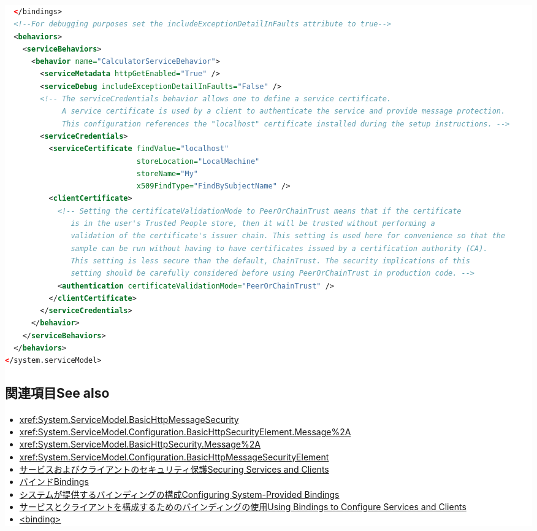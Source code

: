 ```xml  
  </bindings>
  <!--For debugging purposes set the includeExceptionDetailInFaults attribute to true-->
  <behaviors>
    <serviceBehaviors>
      <behavior name="CalculatorServiceBehavior">
        <serviceMetadata httpGetEnabled="True" />
        <serviceDebug includeExceptionDetailInFaults="False" />
        <!-- The serviceCredentials behavior allows one to define a service certificate.
             A service certificate is used by a client to authenticate the service and provide message protection.
             This configuration references the "localhost" certificate installed during the setup instructions. -->
        <serviceCredentials>
          <serviceCertificate findValue="localhost"
                              storeLocation="LocalMachine"
                              storeName="My"
                              x509FindType="FindBySubjectName" />
          <clientCertificate>
            <!-- Setting the certificateValidationMode to PeerOrChainTrust means that if the certificate
               is in the user's Trusted People store, then it will be trusted without performing a
               validation of the certificate's issuer chain. This setting is used here for convenience so that the
               sample can be run without having to have certificates issued by a certification authority (CA).
               This setting is less secure than the default, ChainTrust. The security implications of this
               setting should be carefully considered before using PeerOrChainTrust in production code. -->
            <authentication certificateValidationMode="PeerOrChainTrust" />
          </clientCertificate>
        </serviceCredentials>
      </behavior>
    </serviceBehaviors>
  </behaviors>
</system.serviceModel>
```  
  
## <a name="see-also"></a><span data-ttu-id="8ef0c-145">関連項目</span><span class="sxs-lookup"><span data-stu-id="8ef0c-145">See also</span></span>

- <xref:System.ServiceModel.BasicHttpMessageSecurity>
- <xref:System.ServiceModel.Configuration.BasicHttpSecurityElement.Message%2A>
- <xref:System.ServiceModel.BasicHttpSecurity.Message%2A>
- <xref:System.ServiceModel.Configuration.BasicHttpMessageSecurityElement>
- [<span data-ttu-id="8ef0c-146">サービスおよびクライアントのセキュリティ保護</span><span class="sxs-lookup"><span data-stu-id="8ef0c-146">Securing Services and Clients</span></span>](../../../wcf/feature-details/securing-services-and-clients.md)
- [<span data-ttu-id="8ef0c-147">バインド</span><span class="sxs-lookup"><span data-stu-id="8ef0c-147">Bindings</span></span>](../../../wcf/bindings.md)
- [<span data-ttu-id="8ef0c-148">システムが提供するバインディングの構成</span><span class="sxs-lookup"><span data-stu-id="8ef0c-148">Configuring System-Provided Bindings</span></span>](../../../wcf/feature-details/configuring-system-provided-bindings.md)
- [<span data-ttu-id="8ef0c-149">サービスとクライアントを構成するためのバインディングの使用</span><span class="sxs-lookup"><span data-stu-id="8ef0c-149">Using Bindings to Configure Services and Clients</span></span>](../../../wcf/using-bindings-to-configure-services-and-clients.md)
- [\<binding>](bindings.md)
